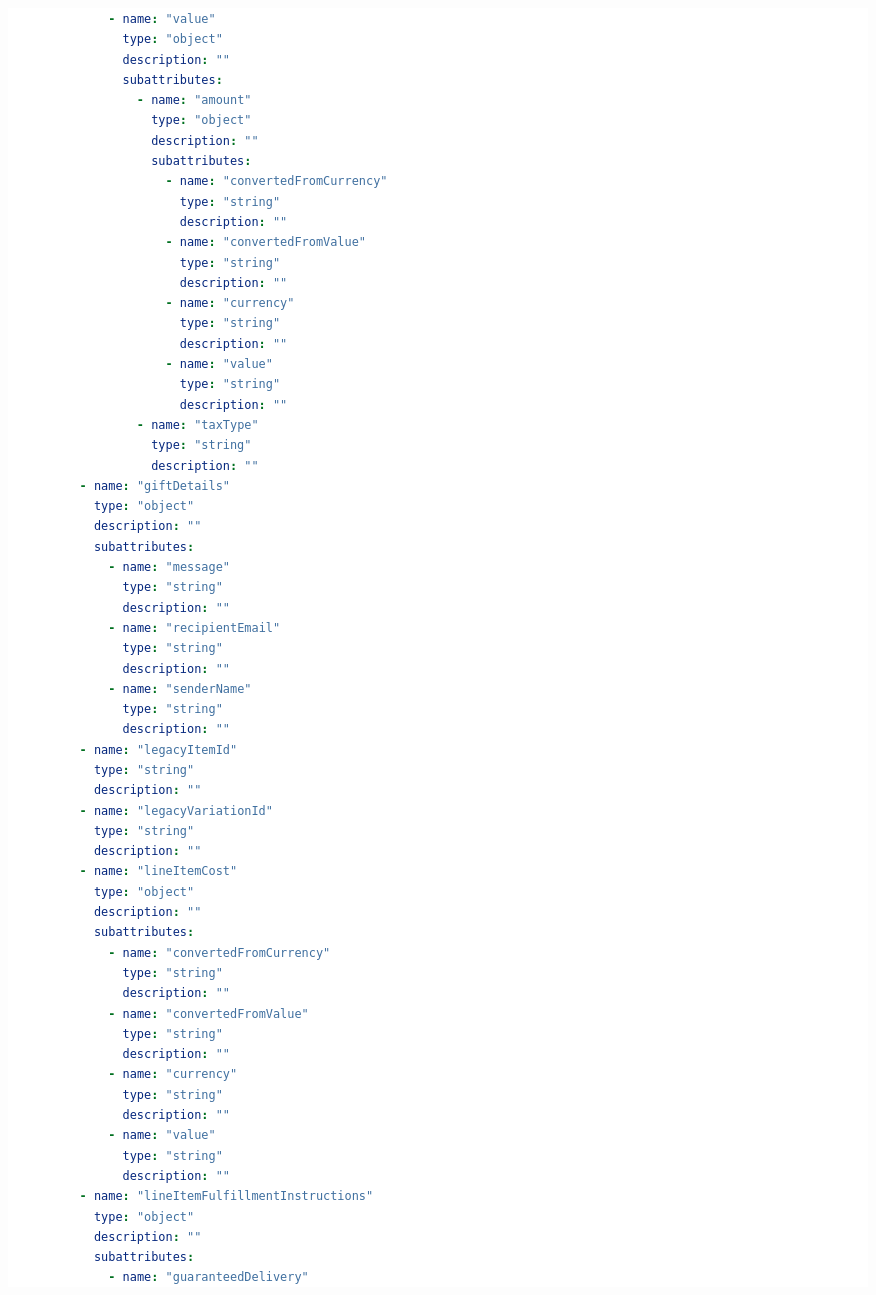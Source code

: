```yaml
              - name: "value"
                type: "object"
                description: ""
                subattributes:
                  - name: "amount"
                    type: "object"
                    description: ""
                    subattributes:
                      - name: "convertedFromCurrency"
                        type: "string"
                        description: ""
                      - name: "convertedFromValue"
                        type: "string"
                        description: ""
                      - name: "currency"
                        type: "string"
                        description: ""
                      - name: "value"
                        type: "string"
                        description: ""
                  - name: "taxType"
                    type: "string"
                    description: ""
          - name: "giftDetails"
            type: "object"
            description: ""
            subattributes:
              - name: "message"
                type: "string"
                description: ""
              - name: "recipientEmail"
                type: "string"
                description: ""
              - name: "senderName"
                type: "string"
                description: ""
          - name: "legacyItemId"
            type: "string"
            description: ""
          - name: "legacyVariationId"
            type: "string"
            description: ""
          - name: "lineItemCost"
            type: "object"
            description: ""
            subattributes:
              - name: "convertedFromCurrency"
                type: "string"
                description: ""
              - name: "convertedFromValue"
                type: "string"
                description: ""
              - name: "currency"
                type: "string"
                description: ""
              - name: "value"
                type: "string"
                description: ""
          - name: "lineItemFulfillmentInstructions"
            type: "object"
            description: ""
            subattributes:
              - name: "guaranteedDelivery"
```
